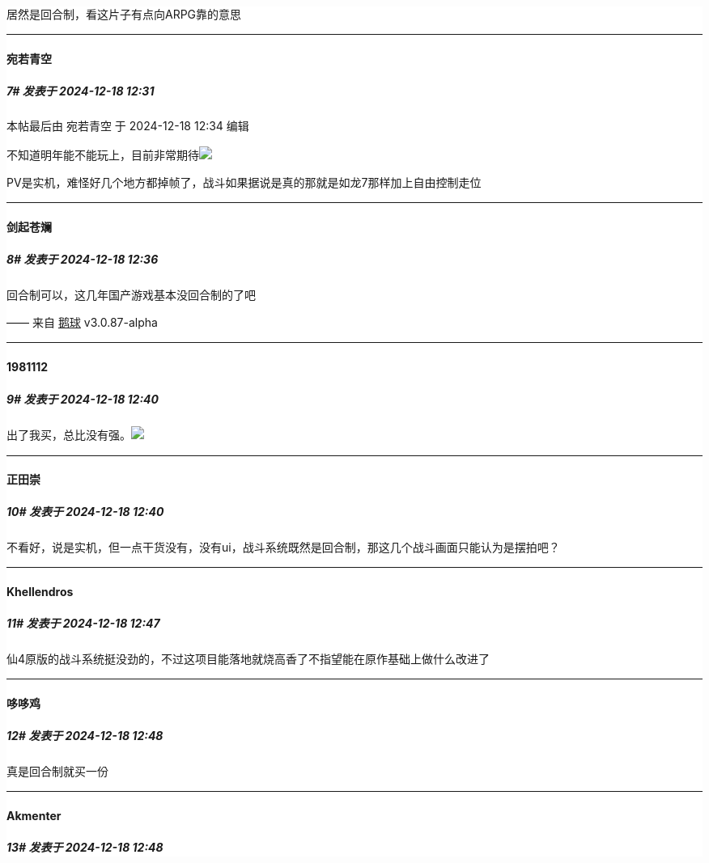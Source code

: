 居然是回合制，看这片子有点向ARPG靠的意思

*****

####  宛若青空  
##### 7#       发表于 2024-12-18 12:31

 本帖最后由 宛若青空 于 2024-12-18 12:34 编辑 

不知道明年能不能玩上，目前非常期待<img src="https://static.saraba1st.com/image/smiley/face2017/033.png" referrerpolicy="no-referrer">

PV是实机，难怪好几个地方都掉帧了，战斗如果据说是真的那就是如龙7那样加上自由控制走位

*****

####  剑起苍斓  
##### 8#       发表于 2024-12-18 12:36

回合制可以，这几年国产游戏基本没回合制的了吧

—— 来自 [鹅球](https://www.pgyer.com/xfPejhuq) v3.0.87-alpha

*****

####  1981112  
##### 9#       发表于 2024-12-18 12:40

出了我买，总比没有强。<img src="https://static.saraba1st.com/image/smiley/face2017/004.gif" referrerpolicy="no-referrer">

*****

####  正田崇  
##### 10#       发表于 2024-12-18 12:40

不看好，说是实机，但一点干货没有，没有ui，战斗系统既然是回合制，那这几个战斗画面只能认为是摆拍吧？

*****

####  Khellendros  
##### 11#       发表于 2024-12-18 12:47

仙4原版的战斗系统挺没劲的，不过这项目能落地就烧高香了不指望能在原作基础上做什么改进了

*****

####  哆哆鸡  
##### 12#       发表于 2024-12-18 12:48

真是回合制就买一份

*****

####  Akmenter  
##### 13#       发表于 2024-12-18 12:48

